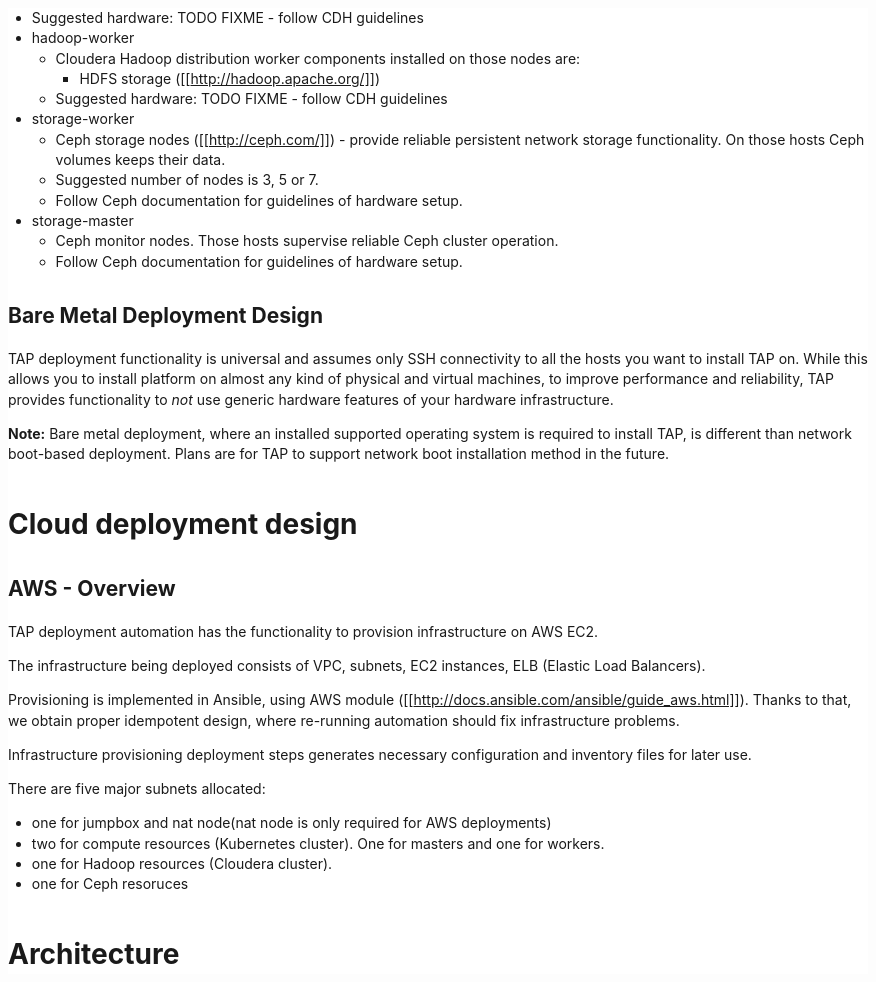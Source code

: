    * Suggested hardware: TODO FIXME - follow CDH guidelines
* hadoop-worker
   * Cloudera Hadoop distribution worker components installed on those nodes are:
      * HDFS storage ([[http://hadoop.apache.org/]])
   * Suggested hardware: TODO FIXME - follow CDH guidelines
* storage-worker
   * Ceph storage nodes ([[http://ceph.com/]]) - provide reliable persistent network storage functionality. On those hosts Ceph volumes keeps their data.
   * Suggested number of nodes is 3, 5 or 7.
   * Follow Ceph documentation for guidelines of hardware setup.
* storage-master
   * Ceph monitor nodes. Those hosts supervise reliable Ceph cluster operation.
   * Follow Ceph documentation for guidelines of hardware setup.



## Bare Metal Deployment Design

TAP deployment functionality is universal and assumes only SSH connectivity to all the hosts you want to install TAP on. While this allows you to install platform on almost any kind of physical and virtual machines, to improve performance and reliability, TAP provides functionality to *not* use generic hardware features of your hardware infrastructure.

**Note:**  Bare metal deployment, where an installed supported operating system is required to install TAP, is different than network boot-based deployment. Plans are for TAP to support network boot installation method in the future.


# Cloud deployment design

## AWS - Overview

TAP deployment automation has the functionality to provision infrastructure on AWS EC2.

The infrastructure being deployed consists of VPC, subnets, EC2 instances, ELB (Elastic Load Balancers).

Provisioning is implemented in Ansible, using AWS module ([[http://docs.ansible.com/ansible/guide_aws.html]]). Thanks to that, we obtain proper idempotent design, where re-running automation should fix infrastructure problems.

Infrastructure provisioning deployment steps generates necessary configuration and inventory files for later use. 

There are five major subnets allocated:
- one for jumpbox and nat node(nat node is only required for AWS deployments)
- two for compute resources (Kubernetes cluster). One for masters and one for workers.
- one for Hadoop resources (Cloudera cluster).
- one for Ceph resoruces


# Architecture
